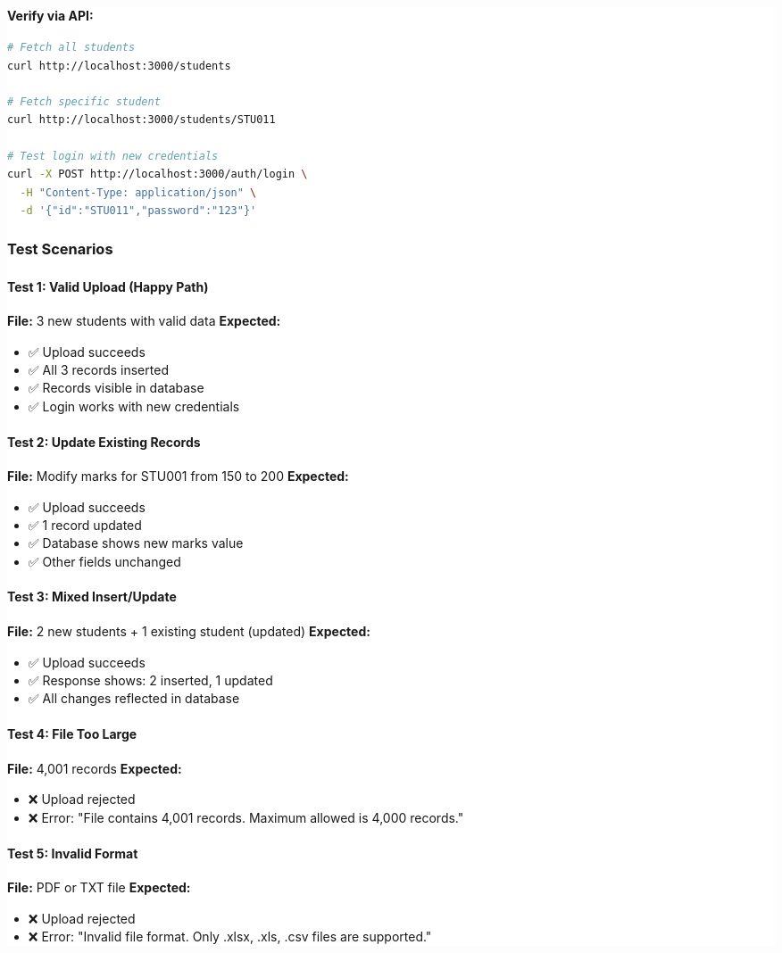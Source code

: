 **Verify via API:**
```bash
# Fetch all students
curl http://localhost:3000/students

# Fetch specific student
curl http://localhost:3000/students/STU011

# Test login with new credentials
curl -X POST http://localhost:3000/auth/login \
  -H "Content-Type: application/json" \
  -d '{"id":"STU011","password":"123"}'
```

### Test Scenarios

#### Test 1: Valid Upload (Happy Path)

**File:** 3 new students with valid data
**Expected:**
- ✅ Upload succeeds
- ✅ All 3 records inserted
- ✅ Records visible in database
- ✅ Login works with new credentials

#### Test 2: Update Existing Records

**File:** Modify marks for STU001 from 150 to 200
**Expected:**
- ✅ Upload succeeds
- ✅ 1 record updated
- ✅ Database shows new marks value
- ✅ Other fields unchanged

#### Test 3: Mixed Insert/Update

**File:** 2 new students + 1 existing student (updated)
**Expected:**
- ✅ Upload succeeds
- ✅ Response shows: 2 inserted, 1 updated
- ✅ All changes reflected in database

#### Test 4: File Too Large

**File:** 4,001 records
**Expected:**
- ❌ Upload rejected
- ❌ Error: "File contains 4,001 records. Maximum allowed is 4,000 records."

#### Test 5: Invalid Format

**File:** PDF or TXT file
**Expected:**
- ❌ Upload rejected
- ❌ Error: "Invalid file format. Only .xlsx, .xls, .csv files are supported."
